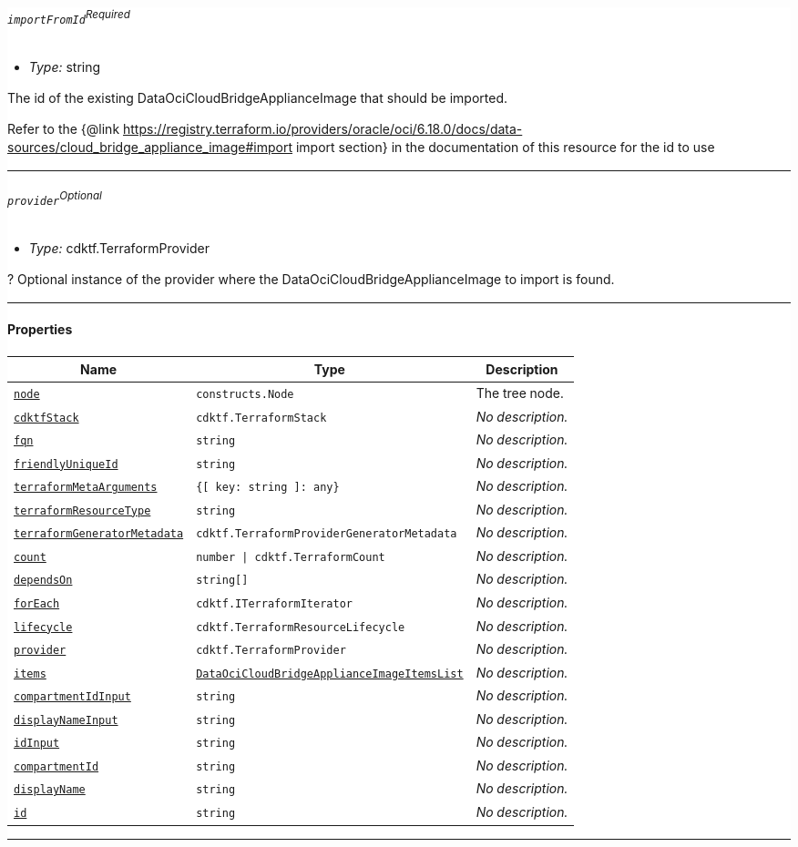 ###### `importFromId`<sup>Required</sup> <a name="importFromId" id="rhizo-co-terraform-provider-oci.dataOciCloudBridgeApplianceImage.DataOciCloudBridgeApplianceImage.generateConfigForImport.parameter.importFromId"></a>

- *Type:* string

The id of the existing DataOciCloudBridgeApplianceImage that should be imported.

Refer to the {@link https://registry.terraform.io/providers/oracle/oci/6.18.0/docs/data-sources/cloud_bridge_appliance_image#import import section} in the documentation of this resource for the id to use

---

###### `provider`<sup>Optional</sup> <a name="provider" id="rhizo-co-terraform-provider-oci.dataOciCloudBridgeApplianceImage.DataOciCloudBridgeApplianceImage.generateConfigForImport.parameter.provider"></a>

- *Type:* cdktf.TerraformProvider

? Optional instance of the provider where the DataOciCloudBridgeApplianceImage to import is found.

---

#### Properties <a name="Properties" id="Properties"></a>

| **Name** | **Type** | **Description** |
| --- | --- | --- |
| <code><a href="#rhizo-co-terraform-provider-oci.dataOciCloudBridgeApplianceImage.DataOciCloudBridgeApplianceImage.property.node">node</a></code> | <code>constructs.Node</code> | The tree node. |
| <code><a href="#rhizo-co-terraform-provider-oci.dataOciCloudBridgeApplianceImage.DataOciCloudBridgeApplianceImage.property.cdktfStack">cdktfStack</a></code> | <code>cdktf.TerraformStack</code> | *No description.* |
| <code><a href="#rhizo-co-terraform-provider-oci.dataOciCloudBridgeApplianceImage.DataOciCloudBridgeApplianceImage.property.fqn">fqn</a></code> | <code>string</code> | *No description.* |
| <code><a href="#rhizo-co-terraform-provider-oci.dataOciCloudBridgeApplianceImage.DataOciCloudBridgeApplianceImage.property.friendlyUniqueId">friendlyUniqueId</a></code> | <code>string</code> | *No description.* |
| <code><a href="#rhizo-co-terraform-provider-oci.dataOciCloudBridgeApplianceImage.DataOciCloudBridgeApplianceImage.property.terraformMetaArguments">terraformMetaArguments</a></code> | <code>{[ key: string ]: any}</code> | *No description.* |
| <code><a href="#rhizo-co-terraform-provider-oci.dataOciCloudBridgeApplianceImage.DataOciCloudBridgeApplianceImage.property.terraformResourceType">terraformResourceType</a></code> | <code>string</code> | *No description.* |
| <code><a href="#rhizo-co-terraform-provider-oci.dataOciCloudBridgeApplianceImage.DataOciCloudBridgeApplianceImage.property.terraformGeneratorMetadata">terraformGeneratorMetadata</a></code> | <code>cdktf.TerraformProviderGeneratorMetadata</code> | *No description.* |
| <code><a href="#rhizo-co-terraform-provider-oci.dataOciCloudBridgeApplianceImage.DataOciCloudBridgeApplianceImage.property.count">count</a></code> | <code>number \| cdktf.TerraformCount</code> | *No description.* |
| <code><a href="#rhizo-co-terraform-provider-oci.dataOciCloudBridgeApplianceImage.DataOciCloudBridgeApplianceImage.property.dependsOn">dependsOn</a></code> | <code>string[]</code> | *No description.* |
| <code><a href="#rhizo-co-terraform-provider-oci.dataOciCloudBridgeApplianceImage.DataOciCloudBridgeApplianceImage.property.forEach">forEach</a></code> | <code>cdktf.ITerraformIterator</code> | *No description.* |
| <code><a href="#rhizo-co-terraform-provider-oci.dataOciCloudBridgeApplianceImage.DataOciCloudBridgeApplianceImage.property.lifecycle">lifecycle</a></code> | <code>cdktf.TerraformResourceLifecycle</code> | *No description.* |
| <code><a href="#rhizo-co-terraform-provider-oci.dataOciCloudBridgeApplianceImage.DataOciCloudBridgeApplianceImage.property.provider">provider</a></code> | <code>cdktf.TerraformProvider</code> | *No description.* |
| <code><a href="#rhizo-co-terraform-provider-oci.dataOciCloudBridgeApplianceImage.DataOciCloudBridgeApplianceImage.property.items">items</a></code> | <code><a href="#rhizo-co-terraform-provider-oci.dataOciCloudBridgeApplianceImage.DataOciCloudBridgeApplianceImageItemsList">DataOciCloudBridgeApplianceImageItemsList</a></code> | *No description.* |
| <code><a href="#rhizo-co-terraform-provider-oci.dataOciCloudBridgeApplianceImage.DataOciCloudBridgeApplianceImage.property.compartmentIdInput">compartmentIdInput</a></code> | <code>string</code> | *No description.* |
| <code><a href="#rhizo-co-terraform-provider-oci.dataOciCloudBridgeApplianceImage.DataOciCloudBridgeApplianceImage.property.displayNameInput">displayNameInput</a></code> | <code>string</code> | *No description.* |
| <code><a href="#rhizo-co-terraform-provider-oci.dataOciCloudBridgeApplianceImage.DataOciCloudBridgeApplianceImage.property.idInput">idInput</a></code> | <code>string</code> | *No description.* |
| <code><a href="#rhizo-co-terraform-provider-oci.dataOciCloudBridgeApplianceImage.DataOciCloudBridgeApplianceImage.property.compartmentId">compartmentId</a></code> | <code>string</code> | *No description.* |
| <code><a href="#rhizo-co-terraform-provider-oci.dataOciCloudBridgeApplianceImage.DataOciCloudBridgeApplianceImage.property.displayName">displayName</a></code> | <code>string</code> | *No description.* |
| <code><a href="#rhizo-co-terraform-provider-oci.dataOciCloudBridgeApplianceImage.DataOciCloudBridgeApplianceImage.property.id">id</a></code> | <code>string</code> | *No description.* |

---